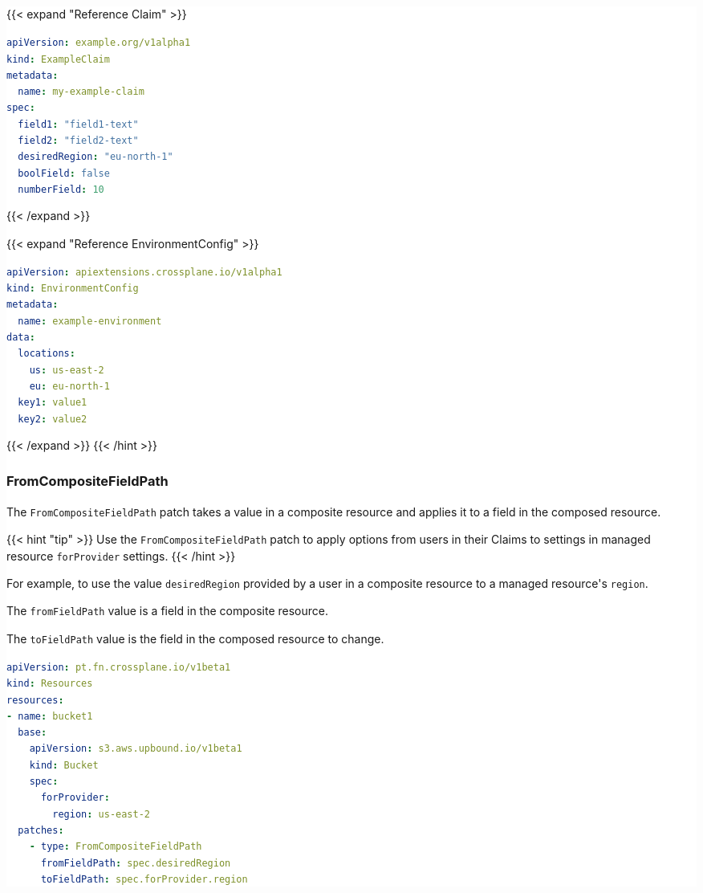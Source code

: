 
{{< expand "Reference Claim" >}}
```yaml {copy-lines="all"}
apiVersion: example.org/v1alpha1
kind: ExampleClaim
metadata:
  name: my-example-claim
spec:
  field1: "field1-text"
  field2: "field2-text"
  desiredRegion: "eu-north-1"
  boolField: false
  numberField: 10
```
{{< /expand >}}

{{< expand "Reference EnvironmentConfig" >}}
```yaml {copy-lines="all"}
apiVersion: apiextensions.crossplane.io/v1alpha1
kind: EnvironmentConfig
metadata:
  name: example-environment
data:
  locations:
    us: us-east-2
    eu: eu-north-1
  key1: value1
  key2: value2

```
{{< /expand >}}
{{< /hint >}}


### FromCompositeFieldPath


The `FromCompositeFieldPath` patch takes a value in a composite resource and
applies it to a field in the composed resource. 

{{< hint "tip" >}}
Use the `FromCompositeFieldPath` patch to apply options from users in their
Claims to settings in managed resource `forProvider` settings. 
{{< /hint >}}

For example, to use the value `desiredRegion` provided by a user in a composite
resource to a managed resource's `region`. 

The `fromFieldPath` value is a field in the composite resource. 

The `toFieldPath` value is the field in the composed resource to change. 

```yaml {label="fromComposite",copy-lines="9-11"}
apiVersion: pt.fn.crossplane.io/v1beta1
kind: Resources
resources:
- name: bucket1
  base:
    apiVersion: s3.aws.upbound.io/v1beta1
    kind: Bucket
    spec:
      forProvider:
        region: us-east-2
  patches:
    - type: FromCompositeFieldPath
      fromFieldPath: spec.desiredRegion
      toFieldPath: spec.forProvider.region
```

